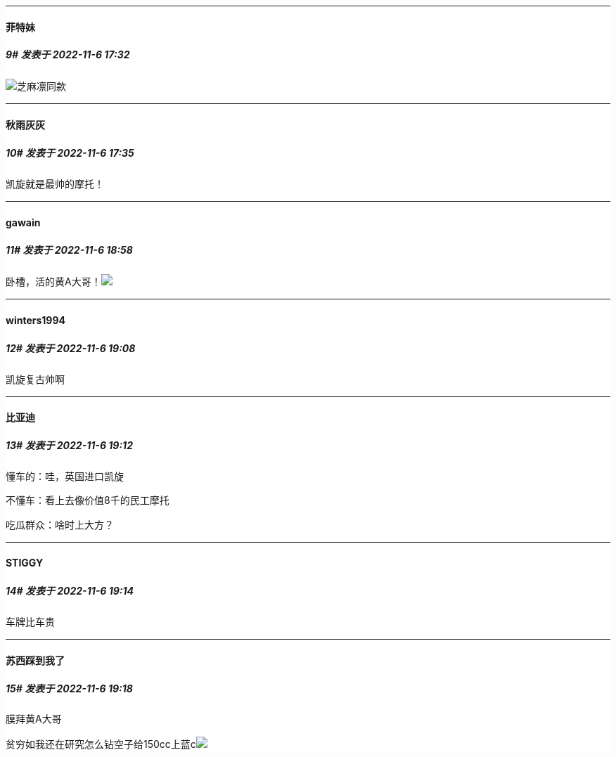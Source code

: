*****

####  菲特妹  
##### 9#       发表于 2022-11-6 17:32

<img src="https://static.saraba1st.com/image/smiley/face2017/076.png" referrerpolicy="no-referrer">芝麻凛同款

*****

####  秋雨灰灰  
##### 10#       发表于 2022-11-6 17:35

凯旋就是最帅的摩托！

*****

####  gawain  
##### 11#       发表于 2022-11-6 18:58

卧槽，活的黄A大哥！<img src="https://static.saraba1st.com/image/smiley/face2017/174.png" referrerpolicy="no-referrer">

*****

####  winters1994  
##### 12#       发表于 2022-11-6 19:08

凯旋复古帅啊

*****

####  比亚迪  
##### 13#       发表于 2022-11-6 19:12

懂车的：哇，英国进口凯旋

不懂车：看上去像价值8千的民工摩托

吃瓜群众：啥时上大方？

*****

####  STIGGY  
##### 14#       发表于 2022-11-6 19:14

车牌比车贵

*****

####  苏西踩到我了  
##### 15#       发表于 2022-11-6 19:18

膜拜黄A大哥

贫穷如我还在研究怎么钻空子给150cc上蓝c<img src="https://static.saraba1st.com/image/smiley/face2017/097.png" referrerpolicy="no-referrer">
